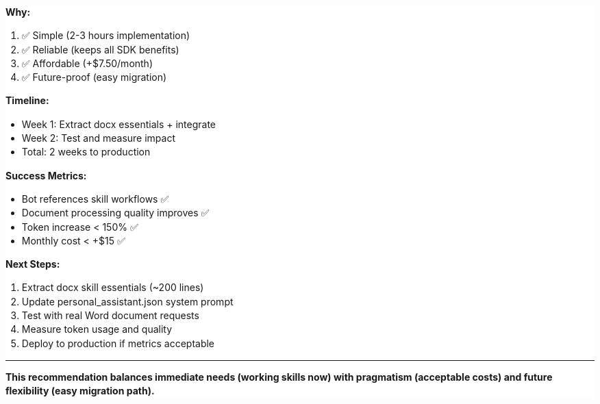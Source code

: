 **Why:**
1. ✅ Simple (2-3 hours implementation)
2. ✅ Reliable (keeps all SDK benefits)
3. ✅ Affordable (+$7.50/month)
4. ✅ Future-proof (easy migration)

**Timeline:**
- Week 1: Extract docx essentials + integrate
- Week 2: Test and measure impact
- Total: 2 weeks to production

**Success Metrics:**
- Bot references skill workflows ✅
- Document processing quality improves ✅
- Token increase < 150% ✅
- Monthly cost < +$15 ✅

**Next Steps:**
1. Extract docx skill essentials (~200 lines)
2. Update personal_assistant.json system prompt
3. Test with real Word document requests
4. Measure token usage and quality
5. Deploy to production if metrics acceptable

---

**This recommendation balances immediate needs (working skills now) with pragmatism (acceptable costs) and future flexibility (easy migration path).**
